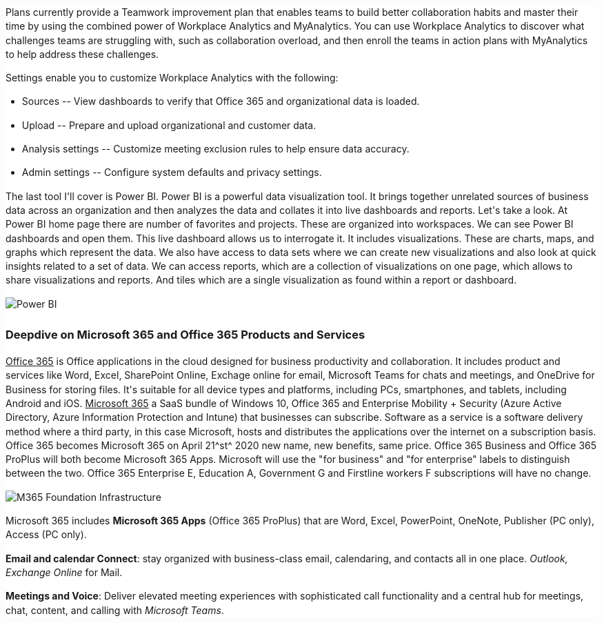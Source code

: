 Plans currently provide a Teamwork improvement plan that enables teams to build better collaboration habits and master their time by using the combined power of Workplace Analytics and MyAnalytics. You can use Workplace Analytics to discover what challenges teams are struggling with, such as collaboration overload, and then enroll the teams in action plans with MyAnalytics to help address these challenges.

Settings enable you to customize Workplace Analytics with the following:

- Sources -- View dashboards to verify that Office 365 and organizational data is loaded.

- Upload -- Prepare and upload organizational and customer data.

- Analysis settings -- Customize meeting exclusion rules to help ensure data accuracy.

- Admin settings -- Configure system defaults and privacy settings.

The last tool I'll cover is Power BI. Power BI is a powerful data visualization tool. It brings together unrelated sources of business data across an organization and then analyzes the data and collates it into live dashboards and reports. Let's take a look. At Power BI home page there are number of favorites and projects. These are organized into workspaces. We can see Power BI dashboards and open them. This live dashboard allows us to interrogate it. It includes visualizations. These are charts, maps, and graphs which represent the data. We also have access to data sets where we can create new visualizations and also look at quick insights related to a set of data. We can access reports, which are a collection of visualizations on one page, which allows to share visualizations and reports. And tiles which are a single visualization as found within a report or dashboard.

![Power BI](https://msdnshared.blob.core.windows.net/media/2016/11/image_thumb57.png)

### Deepdive on Microsoft 365 and Office 365 Products and Services

[Office 365](https://www.microsoft.com/en-us/microsoft-365/business/compare-more-office-365-for-business-plans) is Office applications in the cloud designed for business productivity and collaboration. It includes product and services like Word, Excel, SharePoint Online, Exchage online for email, Microsoft Teams for chats and meetings, and OneDrive for Business for storing files. It's suitable for all device types and platforms, including PCs, smartphones, and tablets, including Android and iOS. [Microsoft 365](https://www.microsoft.com/en-us/microsoft-365/business/compare-more-office-365-for-business-plans) a SaaS bundle of Windows 10, Office 365 and Enterprise Mobility + Security (Azure Active Directory, Azure Information Protection and Intune) that businesses can subscribe. Software as a service is a software delivery method where a third party, in this case Microsoft, hosts and distributes the applications over the internet on a subscription basis. Office 365 becomes Microsoft 365 on April 21^st^ 2020 new name, new benefits, same price. Office 365 Business and Office 365 ProPlus will both become Microsoft 365 Apps. Microsoft will use the "for business" and "for enterprise" labels to distinguish between the two. Office 365 Enterprise E, Education A, Government G and Firstline workers F subscriptions will have no change.

![M365 Foundation Infrastructure](https://docs.microsoft.com/en-us/microsoft-365/media/deploy-foundation-infrastructure/microsoft365enterprisefoundinfra.png?view=o365-worldwide)

Microsoft 365 includes **Microsoft 365 Apps** (Office 365 ProPlus) that are Word, Excel, PowerPoint, OneNote, Publisher (PC only), Access (PC only).

**Email and calendar Connect**: stay organized with business-class email, calendaring, and contacts all in one place. *Outlook, Exchange Online* for Mail.

**Meetings and Voice**: Deliver elevated meeting experiences with sophisticated call functionality and a central hub for meetings, chat, content, and calling with *Microsoft Teams*.
